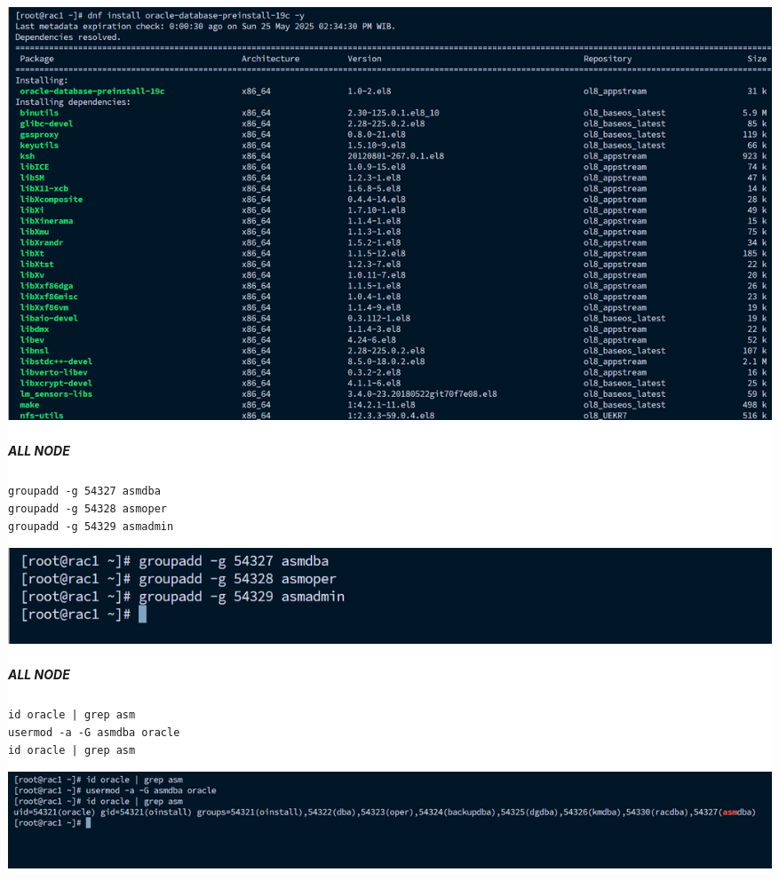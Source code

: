 ![image alt](https://github.com/abduumr/Oracle-RAC-19C/blob/main/rac-19/7.png?raw=true)

##### ALL NODE
```
groupadd -g 54327 asmdba
groupadd -g 54328 asmoper
groupadd -g 54329 asmadmin

```
![image alt](https://github.com/abduumr/Oracle-RAC-19C/blob/main/rac-19/8.png?raw=true)

##### ALL NODE
```
id oracle | grep asm
usermod -a -G asmdba oracle
id oracle | grep asm

```
![image alt](https://github.com/abduumr/Oracle-RAC-19C/blob/main/rac-19/9.png?raw=true)
